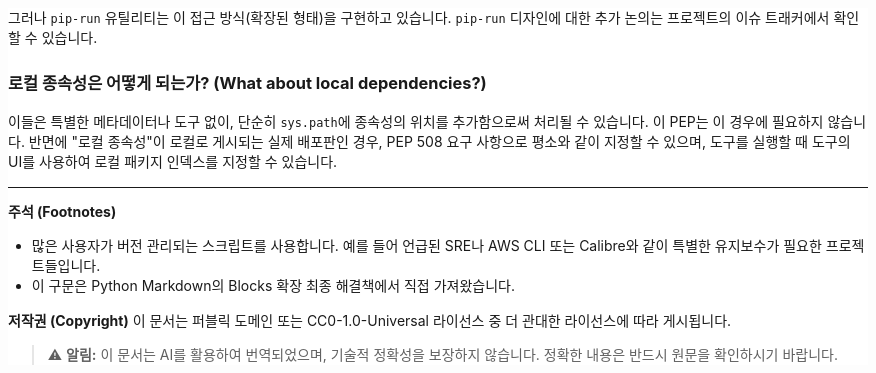 그러나 `pip-run` 유틸리티는 이 접근 방식(확장된 형태)을 구현하고 있습니다. `pip-run` 디자인에 대한 추가 논의는 프로젝트의 이슈 트래커에서 확인할 수 있습니다.

### 로컬 종속성은 어떻게 되는가? (What about local dependencies?)
이들은 특별한 메타데이터나 도구 없이, 단순히 `sys.path`에 종속성의 위치를 추가함으로써 처리될 수 있습니다. 이 PEP는 이 경우에 필요하지 않습니다. 반면에 "로컬 종속성"이 로컬로 게시되는 실제 배포판인 경우, PEP 508 요구 사항으로 평소와 같이 지정할 수 있으며, 도구를 실행할 때 도구의 UI를 사용하여 로컬 패키지 인덱스를 지정할 수 있습니다.

---
**주석 (Footnotes)**
*   많은 사용자가 버전 관리되는 스크립트를 사용합니다. 예를 들어 언급된 SRE나 AWS CLI 또는 Calibre와 같이 특별한 유지보수가 필요한 프로젝트들입니다.
*   이 구문은 Python Markdown의 Blocks 확장 최종 해결책에서 직접 가져왔습니다.

**저작권 (Copyright)**
이 문서는 퍼블릭 도메인 또는 CC0-1.0-Universal 라이선스 중 더 관대한 라이선스에 따라 게시됩니다.

> ⚠️ **알림:** 이 문서는 AI를 활용하여 번역되었으며, 기술적 정확성을 보장하지 않습니다. 정확한 내용은 반드시 원문을 확인하시기 바랍니다.